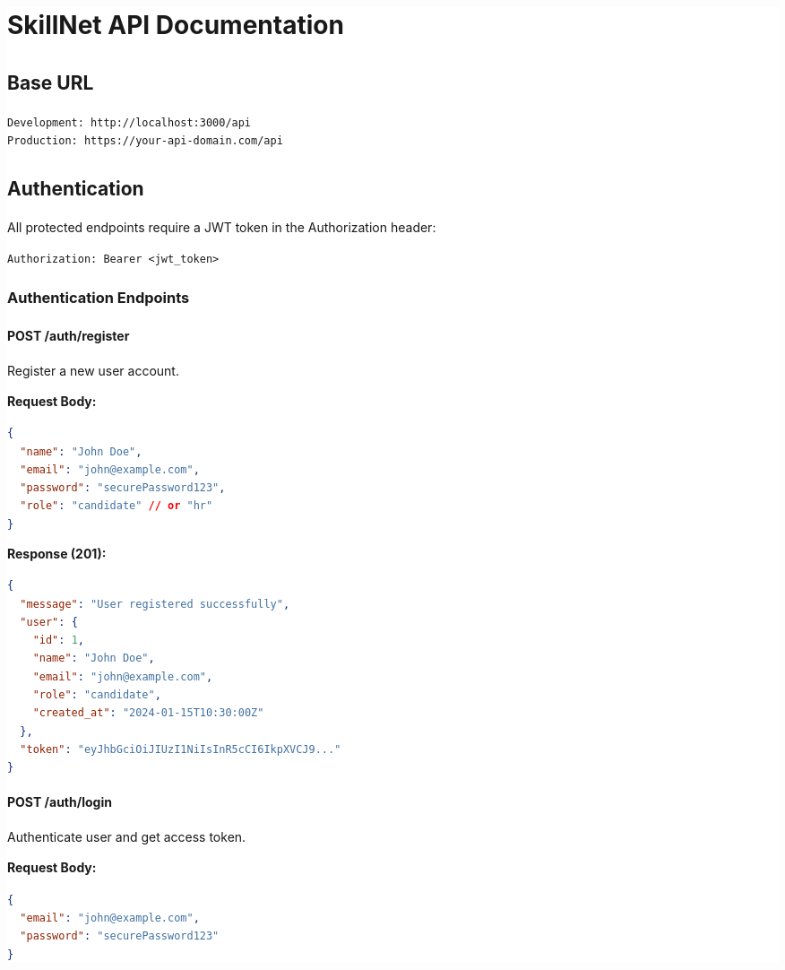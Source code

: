 # SkillNet API Documentation

## Base URL
```
Development: http://localhost:3000/api
Production: https://your-api-domain.com/api
```

## Authentication

All protected endpoints require a JWT token in the Authorization header:
```
Authorization: Bearer <jwt_token>
```

### Authentication Endpoints

#### POST /auth/register
Register a new user account.

**Request Body:**
```json
{
  "name": "John Doe",
  "email": "john@example.com",
  "password": "securePassword123",
  "role": "candidate" // or "hr"
}
```

**Response (201):**
```json
{
  "message": "User registered successfully",
  "user": {
    "id": 1,
    "name": "John Doe",
    "email": "john@example.com",
    "role": "candidate",
    "created_at": "2024-01-15T10:30:00Z"
  },
  "token": "eyJhbGciOiJIUzI1NiIsInR5cCI6IkpXVCJ9..."
}
```

#### POST /auth/login
Authenticate user and get access token.

**Request Body:**
```json
{
  "email": "john@example.com",
  "password": "securePassword123"
}
```
